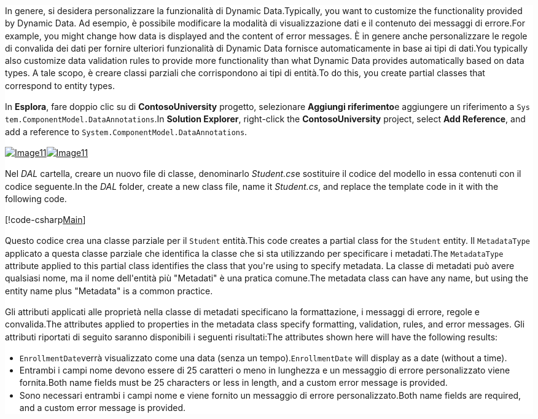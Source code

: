 <span data-ttu-id="843d3-143">In genere, si desidera personalizzare la funzionalità di Dynamic Data.</span><span class="sxs-lookup"><span data-stu-id="843d3-143">Typically, you want to customize the functionality provided by Dynamic Data.</span></span> <span data-ttu-id="843d3-144">Ad esempio, è possibile modificare la modalità di visualizzazione dati e il contenuto dei messaggi di errore.</span><span class="sxs-lookup"><span data-stu-id="843d3-144">For example, you might change how data is displayed and the content of error messages.</span></span> <span data-ttu-id="843d3-145">È in genere anche personalizzare le regole di convalida dei dati per fornire ulteriori funzionalità di Dynamic Data fornisce automaticamente in base ai tipi di dati.</span><span class="sxs-lookup"><span data-stu-id="843d3-145">You typically also customize data validation rules to provide more functionality than what Dynamic Data provides automatically based on data types.</span></span> <span data-ttu-id="843d3-146">A tale scopo, è creare classi parziali che corrispondono ai tipi di entità.</span><span class="sxs-lookup"><span data-stu-id="843d3-146">To do this, you create partial classes that correspond to entity types.</span></span>

<span data-ttu-id="843d3-147">In **Esplora**, fare doppio clic su di **ContosoUniversity** progetto, selezionare **Aggiungi riferimento**e aggiungere un riferimento a `System.ComponentModel.DataAnnotations`.</span><span class="sxs-lookup"><span data-stu-id="843d3-147">In **Solution Explorer**, right-click the **ContosoUniversity** project, select **Add Reference**, and add a reference to `System.ComponentModel.DataAnnotations`.</span></span>

<span data-ttu-id="843d3-148">[![Image11](the-entity-framework-and-aspnet-getting-started-part-8/_static/image12.png)](the-entity-framework-and-aspnet-getting-started-part-8/_static/image11.png)</span><span class="sxs-lookup"><span data-stu-id="843d3-148">[![Image11](the-entity-framework-and-aspnet-getting-started-part-8/_static/image12.png)](the-entity-framework-and-aspnet-getting-started-part-8/_static/image11.png)</span></span>

<span data-ttu-id="843d3-149">Nel *DAL* cartella, creare un nuovo file di classe, denominarlo *Student.cs*e sostituire il codice del modello in essa contenuti con il codice seguente.</span><span class="sxs-lookup"><span data-stu-id="843d3-149">In the *DAL* folder, create a new class file, name it *Student.cs*, and replace the template code in it with the following code.</span></span>

[!code-csharp[Main](the-entity-framework-and-aspnet-getting-started-part-8/samples/sample6.cs)]

<span data-ttu-id="843d3-150">Questo codice crea una classe parziale per il `Student` entità.</span><span class="sxs-lookup"><span data-stu-id="843d3-150">This code creates a partial class for the `Student` entity.</span></span> <span data-ttu-id="843d3-151">Il `MetadataType` applicato a questa classe parziale che identifica la classe che si sta utilizzando per specificare i metadati.</span><span class="sxs-lookup"><span data-stu-id="843d3-151">The `MetadataType` attribute applied to this partial class identifies the class that you're using to specify metadata.</span></span> <span data-ttu-id="843d3-152">La classe di metadati può avere qualsiasi nome, ma il nome dell'entità più "Metadati" è una pratica comune.</span><span class="sxs-lookup"><span data-stu-id="843d3-152">The metadata class can have any name, but using the entity name plus "Metadata" is a common practice.</span></span>

<span data-ttu-id="843d3-153">Gli attributi applicati alle proprietà nella classe di metadati specificano la formattazione, i messaggi di errore, regole e convalida.</span><span class="sxs-lookup"><span data-stu-id="843d3-153">The attributes applied to properties in the metadata class specify formatting, validation, rules, and error messages.</span></span> <span data-ttu-id="843d3-154">Gli attributi riportati di seguito saranno disponibili i seguenti risultati:</span><span class="sxs-lookup"><span data-stu-id="843d3-154">The attributes shown here will have the following results:</span></span>

- <span data-ttu-id="843d3-155">`EnrollmentDate`verrà visualizzato come una data (senza un tempo).</span><span class="sxs-lookup"><span data-stu-id="843d3-155">`EnrollmentDate` will display as a date (without a time).</span></span>
- <span data-ttu-id="843d3-156">Entrambi i campi nome devono essere di 25 caratteri o meno in lunghezza e un messaggio di errore personalizzato viene fornita.</span><span class="sxs-lookup"><span data-stu-id="843d3-156">Both name fields must be 25 characters or less in length, and a custom error message is provided.</span></span>
- <span data-ttu-id="843d3-157">Sono necessari entrambi i campi nome e viene fornito un messaggio di errore personalizzato.</span><span class="sxs-lookup"><span data-stu-id="843d3-157">Both name fields are required, and a custom error message is provided.</span></span>
